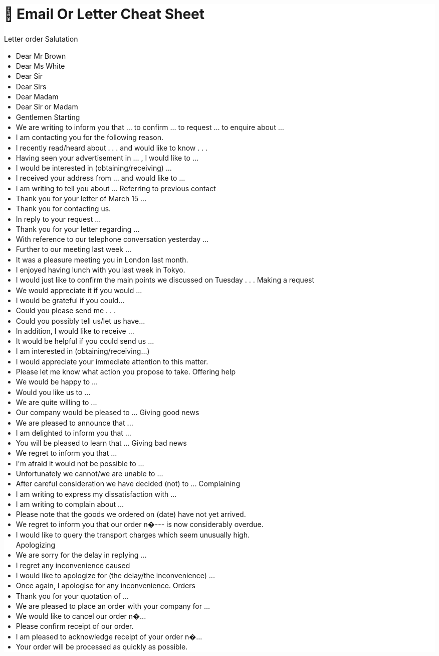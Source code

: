 # 📧 Email Or Letter Cheat Sheet

Letter order Salutation

* Dear Mr Brown
* Dear Ms White
* Dear Sir
* Dear Sirs
* Dear Madam
* Dear Sir or Madam
* Gentlemen Starting
* We are writing to inform you that ... to confirm ... to request ... to enquire about ...
* I am contacting you for the following reason.
* I recently read/heard about . . . and would like to know . . .
* Having seen your advertisement in ... , I would like to ...
* I would be interested in (obtaining/receiving) ...
* I received your address from ... and would like to ...
* I am writing to tell you about ... Referring to previous contact
* Thank you for your letter of March 15 ...
* Thank you for contacting us.
* In reply to your request ...
* Thank you for your letter regarding ...
* With reference to our telephone conversation yesterday ...
* Further to our meeting last week ...
* It was a pleasure meeting you in London last month.
* I enjoyed having lunch with you last week in Tokyo.
* I would just like to confirm the main points we discussed on Tuesday . . . Making a request
* We would appreciate it if you would ...
* I would be grateful if you could...
* Could you please send me . . .
* Could you possibly tell us/let us have...
* In addition, I would like to receive ...
* It would be helpful if you could send us ...
* I am interested in (obtaining/receiving...)
* I would appreciate your immediate attention to this matter.
* Please let me know what action you propose to take. Offering help
* We would be happy to ...
* Would you like us to ...
* We are quite willing to ...
* Our company would be pleased to ... Giving good news
* We are pleased to announce that ...
* I am delighted to inform you that ...
* You will be pleased to learn that ... Giving bad news
* We regret to inform you that ...
* I'm afraid it would not be possible to ...
* Unfortunately we cannot/we are unable to ...
* After careful consideration we have decided (not) to ... Complaining
* I am writing to express my dissatisfaction with ...
* I am writing to complain about ...
* Please note that the goods we ordered on (date) have not yet arrived.
* We regret to inform you that our order n�--- is now considerably overdue.
* I would like to query the transport charges which seem unusually high.\
  Apologizing
* We are sorry for the delay in replying ...
* I regret any inconvenience caused
* I would like to apologize for (the delay/the inconvenience) ...
* Once again, I apologise for any inconvenience. Orders
* Thank you for your quotation of ...
* We are pleased to place an order with your company for ...
* We would like to cancel our order n�...
* Please confirm receipt of our order.
* I am pleased to acknowledge receipt of your order n�...
* Your order will be processed as quickly as possible.